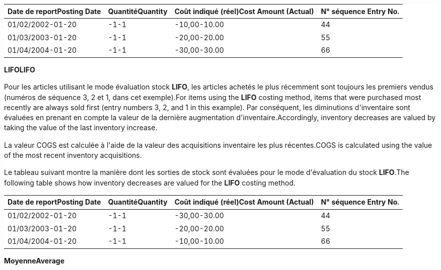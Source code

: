 |<span data-ttu-id="c0d34-257">Date de report</span><span class="sxs-lookup"><span data-stu-id="c0d34-257">Posting Date</span></span>|<span data-ttu-id="c0d34-258">Quantité</span><span class="sxs-lookup"><span data-stu-id="c0d34-258">Quantity</span></span>|<span data-ttu-id="c0d34-259">Coût indiqué (réel)</span><span class="sxs-lookup"><span data-stu-id="c0d34-259">Cost Amount (Actual)</span></span>|<span data-ttu-id="c0d34-260">N° séquence </span><span class="sxs-lookup"><span data-stu-id="c0d34-260">Entry No.</span></span>|  
|------------------|--------------|----------------------------|---------------|  
|<span data-ttu-id="c0d34-261">01/02/20</span><span class="sxs-lookup"><span data-stu-id="c0d34-261">02-01-20</span></span>|<span data-ttu-id="c0d34-262">-1</span><span class="sxs-lookup"><span data-stu-id="c0d34-262">-1</span></span>|<span data-ttu-id="c0d34-263">-10,00</span><span class="sxs-lookup"><span data-stu-id="c0d34-263">-10.00</span></span>|<span data-ttu-id="c0d34-264">4</span><span class="sxs-lookup"><span data-stu-id="c0d34-264">4</span></span>|  
|<span data-ttu-id="c0d34-265">01/03/20</span><span class="sxs-lookup"><span data-stu-id="c0d34-265">03-01-20</span></span>|<span data-ttu-id="c0d34-266">-1</span><span class="sxs-lookup"><span data-stu-id="c0d34-266">-1</span></span>|<span data-ttu-id="c0d34-267">-20,00</span><span class="sxs-lookup"><span data-stu-id="c0d34-267">-20.00</span></span>|<span data-ttu-id="c0d34-268">5</span><span class="sxs-lookup"><span data-stu-id="c0d34-268">5</span></span>|  
|<span data-ttu-id="c0d34-269">01/04/20</span><span class="sxs-lookup"><span data-stu-id="c0d34-269">04-01-20</span></span>|<span data-ttu-id="c0d34-270">-1</span><span class="sxs-lookup"><span data-stu-id="c0d34-270">-1</span></span>|<span data-ttu-id="c0d34-271">-30,00</span><span class="sxs-lookup"><span data-stu-id="c0d34-271">-30.00</span></span>|<span data-ttu-id="c0d34-272">6</span><span class="sxs-lookup"><span data-stu-id="c0d34-272">6</span></span>|  

 <span data-ttu-id="c0d34-273">**LIFO**</span><span class="sxs-lookup"><span data-stu-id="c0d34-273">**LIFO**</span></span>  

 <span data-ttu-id="c0d34-274">Pour les articles utilisant le mode évaluation stock **LIFO**, les articles achetés le plus récemment sont toujours les premiers vendus (numéros de séquence 3, 2 et 1, dans cet exemple).</span><span class="sxs-lookup"><span data-stu-id="c0d34-274">For items using the **LIFO** costing method, items that were purchased most recently are always sold first (entry numbers 3, 2, and 1 in this example).</span></span> <span data-ttu-id="c0d34-275">Par conséquent, les diminutions d'inventaire sont évaluées en prenant en compte la valeur de la dernière augmentation d'inventaire.</span><span class="sxs-lookup"><span data-stu-id="c0d34-275">Accordingly, inventory decreases are valued by taking the value of the last inventory increase.</span></span>  

 <span data-ttu-id="c0d34-276">La valeur COGS est calculée à l'aide de la valeur des acquisitions inventaire les plus récentes.</span><span class="sxs-lookup"><span data-stu-id="c0d34-276">COGS is calculated using the value of the most recent inventory acquisitions.</span></span>  

 <span data-ttu-id="c0d34-277">Le tableau suivant montre la manière dont les sorties de stock sont évaluées pour le mode d'évaluation du stock **LIFO**.</span><span class="sxs-lookup"><span data-stu-id="c0d34-277">The following table shows how inventory decreases are valued for the **LIFO** costing method.</span></span>  

|<span data-ttu-id="c0d34-278">Date de report</span><span class="sxs-lookup"><span data-stu-id="c0d34-278">Posting Date</span></span>|<span data-ttu-id="c0d34-279">Quantité</span><span class="sxs-lookup"><span data-stu-id="c0d34-279">Quantity</span></span>|<span data-ttu-id="c0d34-280">Coût indiqué (réel)</span><span class="sxs-lookup"><span data-stu-id="c0d34-280">Cost Amount (Actual)</span></span>|<span data-ttu-id="c0d34-281">N° séquence </span><span class="sxs-lookup"><span data-stu-id="c0d34-281">Entry No.</span></span>|  
|------------------|--------------|----------------------------|---------------|  
|<span data-ttu-id="c0d34-282">01/02/20</span><span class="sxs-lookup"><span data-stu-id="c0d34-282">02-01-20</span></span>|<span data-ttu-id="c0d34-283">-1</span><span class="sxs-lookup"><span data-stu-id="c0d34-283">-1</span></span>|<span data-ttu-id="c0d34-284">-30,00</span><span class="sxs-lookup"><span data-stu-id="c0d34-284">-30.00</span></span>|<span data-ttu-id="c0d34-285">4</span><span class="sxs-lookup"><span data-stu-id="c0d34-285">4</span></span>|  
|<span data-ttu-id="c0d34-286">01/03/20</span><span class="sxs-lookup"><span data-stu-id="c0d34-286">03-01-20</span></span>|<span data-ttu-id="c0d34-287">-1</span><span class="sxs-lookup"><span data-stu-id="c0d34-287">-1</span></span>|<span data-ttu-id="c0d34-288">-20,00</span><span class="sxs-lookup"><span data-stu-id="c0d34-288">-20.00</span></span>|<span data-ttu-id="c0d34-289">5</span><span class="sxs-lookup"><span data-stu-id="c0d34-289">5</span></span>|  
|<span data-ttu-id="c0d34-290">01/04/20</span><span class="sxs-lookup"><span data-stu-id="c0d34-290">04-01-20</span></span>|<span data-ttu-id="c0d34-291">-1</span><span class="sxs-lookup"><span data-stu-id="c0d34-291">-1</span></span>|<span data-ttu-id="c0d34-292">-10,00</span><span class="sxs-lookup"><span data-stu-id="c0d34-292">-10.00</span></span>|<span data-ttu-id="c0d34-293">6</span><span class="sxs-lookup"><span data-stu-id="c0d34-293">6</span></span>|  

 <span data-ttu-id="c0d34-294">**Moyenne**</span><span class="sxs-lookup"><span data-stu-id="c0d34-294">**Average**</span></span>  
